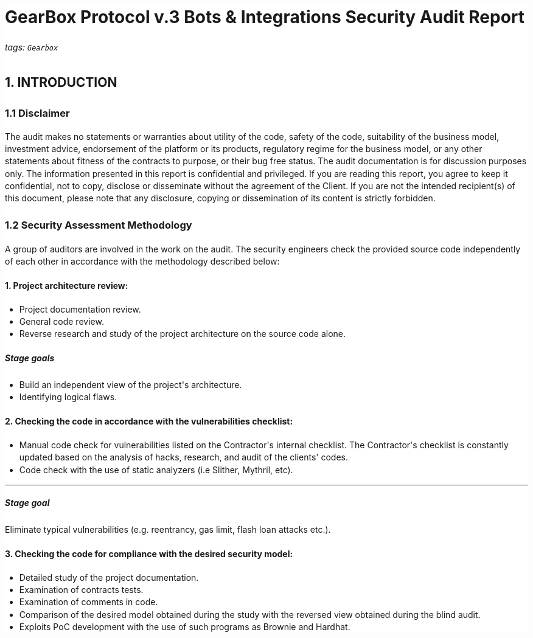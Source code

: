# GearBox Protocol v.3 Bots & Integrations Security Audit Report

###### tags: `Gearbox`

## 1. INTRODUCTION

### 1.1 Disclaimer
The audit makes no statements or warranties about utility of the code, safety of the code, suitability of the business model, investment advice, endorsement of the platform or its products, regulatory regime for the business model, or any other statements about fitness of the contracts to purpose, or their bug free status. The audit documentation is for discussion purposes only. The information presented in this report is confidential and privileged. If you are reading this report, you agree to keep it confidential, not to copy, disclose or disseminate without the agreement of the Client. If you are not the intended recipient(s) of this document, please note that any disclosure, copying or dissemination of its content is strictly forbidden.


### 1.2 Security Assessment Methodology

A group of auditors are involved in the work on the audit. The security engineers check the provided source code independently of each other in accordance with the methodology described below:

#### 1. Project architecture review:

* Project documentation review.
* General code review.
* Reverse research and study of the project architecture on the source code alone.


##### Stage goals
* Build an independent view of the project's architecture.
* Identifying logical flaws.


#### 2. Checking the code in accordance with the vulnerabilities checklist:

* Manual code check for vulnerabilities listed on the Contractor's internal checklist. The Contractor's checklist is constantly updated based on the analysis of hacks, research, and audit of the clients' codes.
* Code check with the use of static analyzers (i.e Slither, Mythril, etc).

***

##### Stage goal 
Eliminate typical vulnerabilities (e.g. reentrancy, gas limit, flash loan attacks etc.).

#### 3. Checking the code for compliance with the desired security model:

* Detailed study of the project documentation.
* Examination of contracts tests.
* Examination of comments in code.
* Comparison of the desired model obtained during the study with the reversed view obtained during the blind audit.
* Exploits PoC development with the use of such programs as Brownie and Hardhat.
